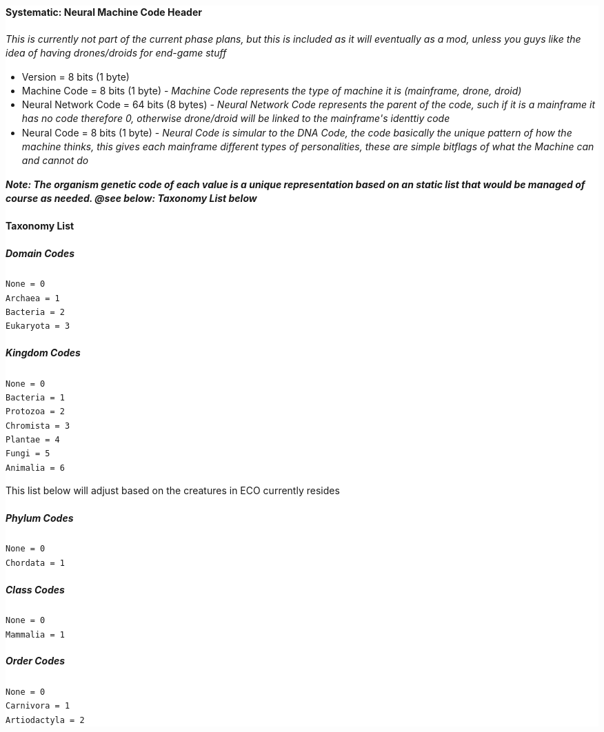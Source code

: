 #### Systematic: Neural Machine Code Header
*This is currently not part of the current phase plans, but this is included as it will eventually as a mod, unless you guys like the idea of having drones/droids for end-game stuff*

* Version = 8 bits (1 byte)
* Machine Code = 8 bits (1 byte) - *Machine Code represents the type of machine it is (mainframe, drone, droid)*
* Neural Network Code = 64 bits (8 bytes) - *Neural Network Code represents the parent of the code, such if it is a mainframe it has no code therefore 0, otherwise drone/droid will be linked to the mainframe's identtiy code*
* Neural Code = 8 bits (1 byte) - *Neural Code is simular to the DNA Code, the code basically the unique pattern of how the machine thinks, this gives each mainframe different types of personalities, these are simple bitflags of what the Machine can and cannot do*

***Note: The organism genetic code of each value is a unique representation based on an static list that would be managed of course as needed.  @see below: Taxonomy List below***


#### Taxonomy List
##### Domain Codes
```
None = 0
Archaea = 1
Bacteria = 2
Eukaryota = 3
```

##### Kingdom Codes
```
None = 0
Bacteria = 1
Protozoa = 2
Chromista = 3
Plantae = 4
Fungi = 5
Animalia = 6
```

This list below will adjust based on the creatures in ECO currently resides

##### Phylum Codes
```
None = 0
Chordata = 1
```

##### Class Codes
```
None = 0
Mammalia = 1
```

##### Order Codes
```
None = 0
Carnivora = 1
Artiodactyla = 2
```
